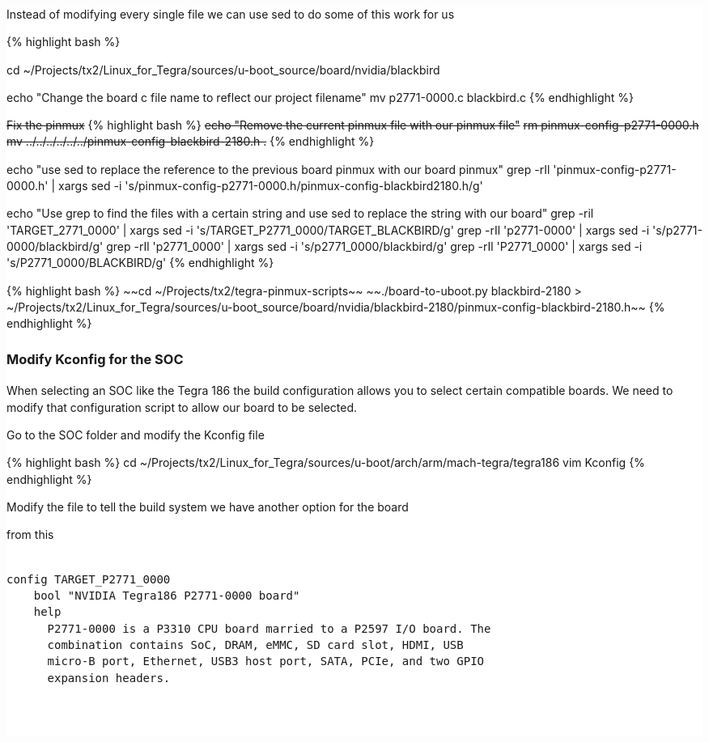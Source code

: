 Instead of modifying every single file we can use sed to do some of this work for us

{% highlight bash %}

cd ~/Projects/tx2/Linux_for_Tegra/sources/u-boot_source/board/nvidia/blackbird

echo "Change the board c file name to reflect our project filename"
mv p2771-0000.c blackbird.c
{% endhighlight %}

~~Fix the pinmux~~
{% highlight bash %}
~~echo "Remove the current pinmux file with our pinmux file"~~
~~rm pinmux-config-p2771-0000.h~~
~~mv ../../../../../../pinmux-config-blackbird-2180.h .~~
{% endhighlight %}

echo "use sed to replace the reference to the previous board pinmux with our board pinmux"
grep -rIl 'pinmux-config-p2771-0000.h' | xargs sed -i 's/pinmux-config-p2771-0000.h/pinmux-config-blackbird2180.h/g'

echo "Use grep to find the files with a certain string and use sed to replace the string with our board"
grep -ril 'TARGET_2771_0000' | xargs sed -i 's/TARGET_P2771_0000/TARGET_BLACKBIRD/g'
grep -rIl 'p2771-0000' | xargs sed -i 's/p2771-0000/blackbird/g'
grep -rIl 'p2771_0000' | xargs sed -i 's/p2771_0000/blackbird/g'
grep -rIl 'P2771_0000' | xargs sed -i 's/P2771_0000/BLACKBIRD/g'
{% endhighlight %}


{% highlight bash %}
~~cd ~/Projects/tx2/tegra-pinmux-scripts~~
~~./board-to-uboot.py blackbird-2180 > ~/Projects/tx2/Linux_for_Tegra/sources/u-boot_source/board/nvidia/blackbird-2180/pinmux-config-blackbird-2180.h~~
{% endhighlight %}


### Modify Kconfig for the SOC

When selecting an SOC like the Tegra 186 the build configuration allows you to select certain compatible boards. We need to modify that configuration script to allow our board to be selected.

Go to the SOC folder and modify the Kconfig file

{% highlight bash %}
cd ~/Projects/tx2/Linux_for_Tegra/sources/u-boot/arch/arm/mach-tegra/tegra186
vim Kconfig
{% endhighlight %}

Modify the file to tell the build system we have another option for the board

from this

<pre>

config TARGET_P2771_0000
	bool "NVIDIA Tegra186 P2771-0000 board"
	help
	  P2771-0000 is a P3310 CPU board married to a P2597 I/O board. The
	  combination contains SoC, DRAM, eMMC, SD card slot, HDMI, USB
	  micro-B port, Ethernet, USB3 host port, SATA, PCIe, and two GPIO
	  expansion headers.

